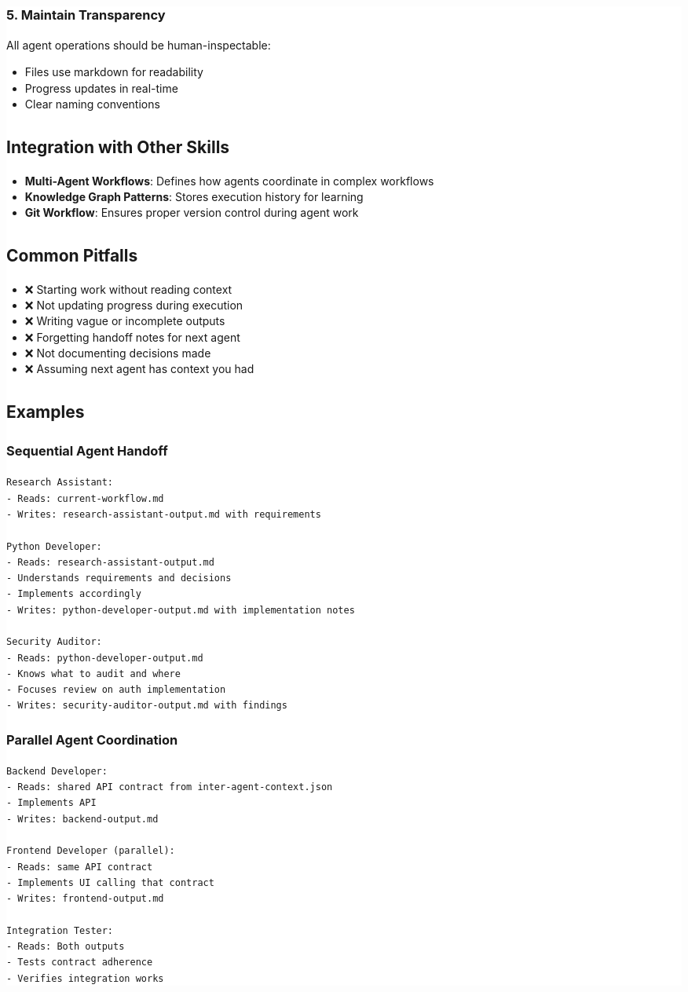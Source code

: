 ### 5. Maintain Transparency
All agent operations should be human-inspectable:
- Files use markdown for readability
- Progress updates in real-time
- Clear naming conventions

## Integration with Other Skills

- **Multi-Agent Workflows**: Defines how agents coordinate in complex workflows
- **Knowledge Graph Patterns**: Stores execution history for learning
- **Git Workflow**: Ensures proper version control during agent work

## Common Pitfalls

- ❌ Starting work without reading context
- ❌ Not updating progress during execution
- ❌ Writing vague or incomplete outputs
- ❌ Forgetting handoff notes for next agent
- ❌ Not documenting decisions made
- ❌ Assuming next agent has context you had

## Examples

### Sequential Agent Handoff
```
Research Assistant:
- Reads: current-workflow.md
- Writes: research-assistant-output.md with requirements

Python Developer:
- Reads: research-assistant-output.md
- Understands requirements and decisions
- Implements accordingly
- Writes: python-developer-output.md with implementation notes

Security Auditor:
- Reads: python-developer-output.md
- Knows what to audit and where
- Focuses review on auth implementation
- Writes: security-auditor-output.md with findings
```

### Parallel Agent Coordination
```
Backend Developer:
- Reads: shared API contract from inter-agent-context.json
- Implements API
- Writes: backend-output.md

Frontend Developer (parallel):
- Reads: same API contract
- Implements UI calling that contract
- Writes: frontend-output.md

Integration Tester:
- Reads: Both outputs
- Tests contract adherence
- Verifies integration works
```
